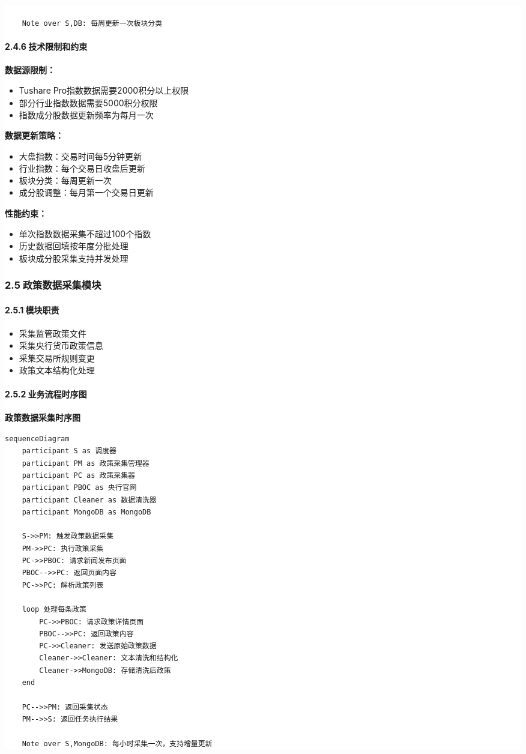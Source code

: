 ```mermaid
    
    Note over S,DB: 每周更新一次板块分类
```

#### 2.4.6 技术限制和约束

**数据源限制：**
- Tushare Pro指数数据需要2000积分以上权限
- 部分行业指数数据需要5000积分权限
- 指数成分股数据更新频率为每月一次

**数据更新策略：**
- 大盘指数：交易时间每5分钟更新
- 行业指数：每个交易日收盘后更新
- 板块分类：每周更新一次
- 成分股调整：每月第一个交易日更新

**性能约束：**
- 单次指数数据采集不超过100个指数
- 历史数据回填按年度分批处理
- 板块成分股采集支持并发处理

### 2.5 政策数据采集模块

#### 2.5.1 模块职责
- 采集监管政策文件
- 采集央行货币政策信息
- 采集交易所规则变更
- 政策文本结构化处理

#### 2.5.2 业务流程时序图

**政策数据采集时序图**
```mermaid
sequenceDiagram
    participant S as 调度器
    participant PM as 政策采集管理器
    participant PC as 政策采集器
    participant PBOC as 央行官网
    participant Cleaner as 数据清洗器
    participant MongoDB as MongoDB
    
    S->>PM: 触发政策数据采集
    PM->>PC: 执行政策采集
    PC->>PBOC: 请求新闻发布页面
    PBOC-->>PC: 返回页面内容
    PC->>PC: 解析政策列表
    
    loop 处理每条政策
        PC->>PBOC: 请求政策详情页面
        PBOC-->>PC: 返回政策内容
        PC->>Cleaner: 发送原始政策数据
        Cleaner->>Cleaner: 文本清洗和结构化
        Cleaner->>MongoDB: 存储清洗后政策
    end
    
    PC-->>PM: 返回采集状态
    PM-->>S: 返回任务执行结果
    
    Note over S,MongoDB: 每小时采集一次，支持增量更新
```
